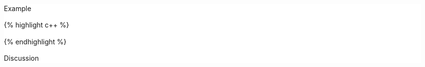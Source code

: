 <p class="doc-section">Example</p>
{% highlight c++ %}

{% endhighlight %}

<p class="doc-section">Discussion</p>
<div>
<p>
	
</p>
</div></div>





